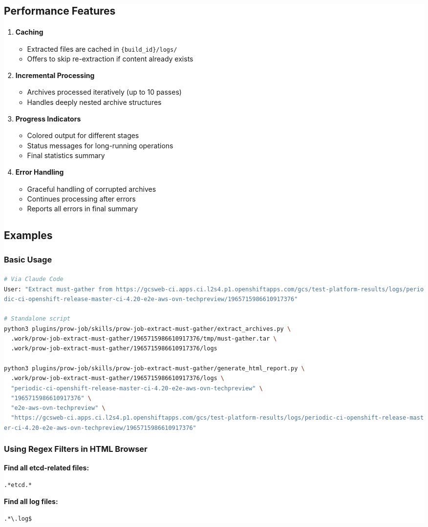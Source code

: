 ## Performance Features

1. **Caching**
   - Extracted files are cached in `{build_id}/logs/`
   - Offers to skip re-extraction if content already exists

2. **Incremental Processing**
   - Archives processed iteratively (up to 10 passes)
   - Handles deeply nested archive structures

3. **Progress Indicators**
   - Colored output for different stages
   - Status messages for long-running operations
   - Final statistics summary

4. **Error Handling**
   - Graceful handling of corrupted archives
   - Continues processing after errors
   - Reports all errors in final summary

## Examples

### Basic Usage
```bash
# Via Claude Code
User: "Extract must-gather from https://gcsweb-ci.apps.ci.l2s4.p1.openshiftapps.com/gcs/test-platform-results/logs/periodic-ci-openshift-release-master-ci-4.20-e2e-aws-ovn-techpreview/1965715986610917376"

# Standalone script
python3 plugins/prow-job/skills/prow-job-extract-must-gather/extract_archives.py \
  .work/prow-job-extract-must-gather/1965715986610917376/tmp/must-gather.tar \
  .work/prow-job-extract-must-gather/1965715986610917376/logs

python3 plugins/prow-job/skills/prow-job-extract-must-gather/generate_html_report.py \
  .work/prow-job-extract-must-gather/1965715986610917376/logs \
  "periodic-ci-openshift-release-master-ci-4.20-e2e-aws-ovn-techpreview" \
  "1965715986610917376" \
  "e2e-aws-ovn-techpreview" \
  "https://gcsweb-ci.apps.ci.l2s4.p1.openshiftapps.com/gcs/test-platform-results/logs/periodic-ci-openshift-release-master-ci-4.20-e2e-aws-ovn-techpreview/1965715986610917376"
```

### Using Regex Filters in HTML Browser

**Find all etcd-related files:**
```regex
.*etcd.*
```

**Find all log files:**
```regex
.*\.log$
```
